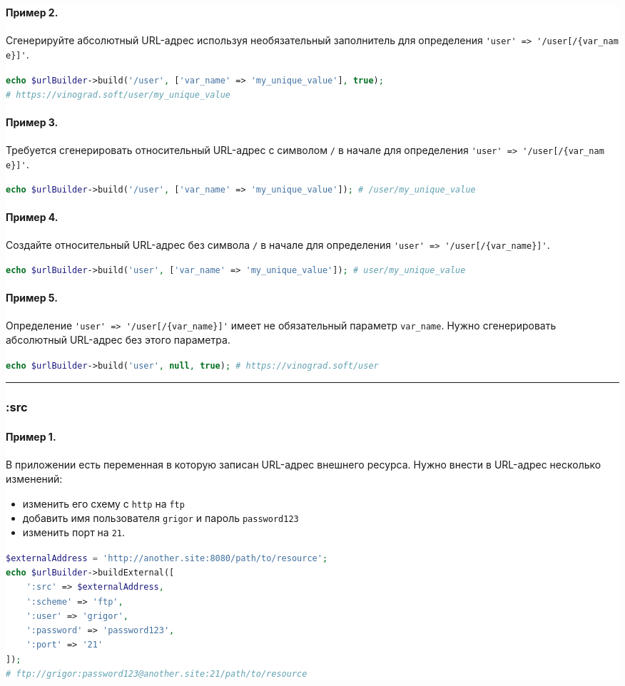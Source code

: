 #### **Пример 2.**

Сгенерируйте абсолютный URL-адрес используя необязательный заполнитель для определения `'user' => '/user[/{var_name}]'`.

```php
echo $urlBuilder->build('/user', ['var_name' => 'my_unique_value'], true); 
# https://vinograd.soft/user/my_unique_value
```

#### **Пример 3.**

Требуется сгенерировать относительный URL-адрес с символом `/` в начале для определения
`'user' => '/user[/{var_name}]'`.

```php
echo $urlBuilder->build('/user', ['var_name' => 'my_unique_value']); # /user/my_unique_value
```

#### **Пример 4.**

Создайте относительный URL-адрес без символа `/` в начале для определения `'user' => '/user[/{var_name}]'`.

```php
echo $urlBuilder->build('user', ['var_name' => 'my_unique_value']); # user/my_unique_value
```

#### **Пример 5.**

Определение `'user' => '/user[/{var_name}]'` имеет не обязательный параметр `var_name`. Нужно сгенерировать абсолютный
URL-адрес без этого параметра.

```php
echo $urlBuilder->build('user', null, true); # https://vinograd.soft/user
```

---

### **:src**

#### **Пример 1.**

В приложении есть переменная в которую записан URL-адрес внешнего ресурса. Нужно внести в URL-адрес несколько
изменений:

+ изменить его схему с `http` на `ftp`
+ добавить имя пользователя `grigor` и пароль `password123`
+ изменить порт на `21`.

```php
$externalAddress = 'http://another.site:8080/path/to/resource';
echo $urlBuilder->buildExternal([
    ':src' => $externalAddress,
    ':scheme' => 'ftp',
    ':user' => 'grigor',
    ':password' => 'password123',
    ':port' => '21'
]);
# ftp://grigor:password123@another.site:21/path/to/resource
```
